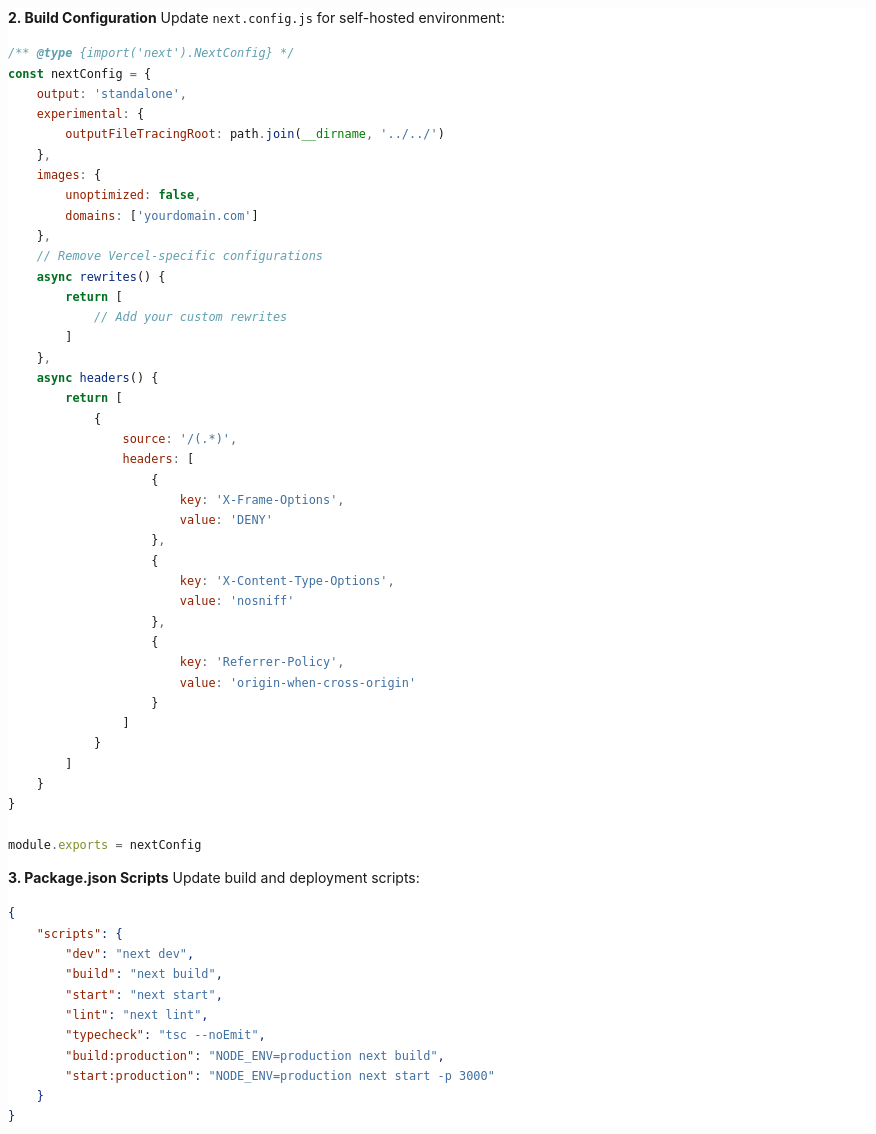**2. Build Configuration** Update `next.config.js` for self-hosted environment:

```javascript
/** @type {import('next').NextConfig} */
const nextConfig = {
	output: 'standalone',
	experimental: {
		outputFileTracingRoot: path.join(__dirname, '../../')
	},
	images: {
		unoptimized: false,
		domains: ['yourdomain.com']
	},
	// Remove Vercel-specific configurations
	async rewrites() {
		return [
			// Add your custom rewrites
		]
	},
	async headers() {
		return [
			{
				source: '/(.*)',
				headers: [
					{
						key: 'X-Frame-Options',
						value: 'DENY'
					},
					{
						key: 'X-Content-Type-Options',
						value: 'nosniff'
					},
					{
						key: 'Referrer-Policy',
						value: 'origin-when-cross-origin'
					}
				]
			}
		]
	}
}

module.exports = nextConfig
```

**3. Package.json Scripts** Update build and deployment scripts:

```json
{
	"scripts": {
		"dev": "next dev",
		"build": "next build",
		"start": "next start",
		"lint": "next lint",
		"typecheck": "tsc --noEmit",
		"build:production": "NODE_ENV=production next build",
		"start:production": "NODE_ENV=production next start -p 3000"
	}
}
```
